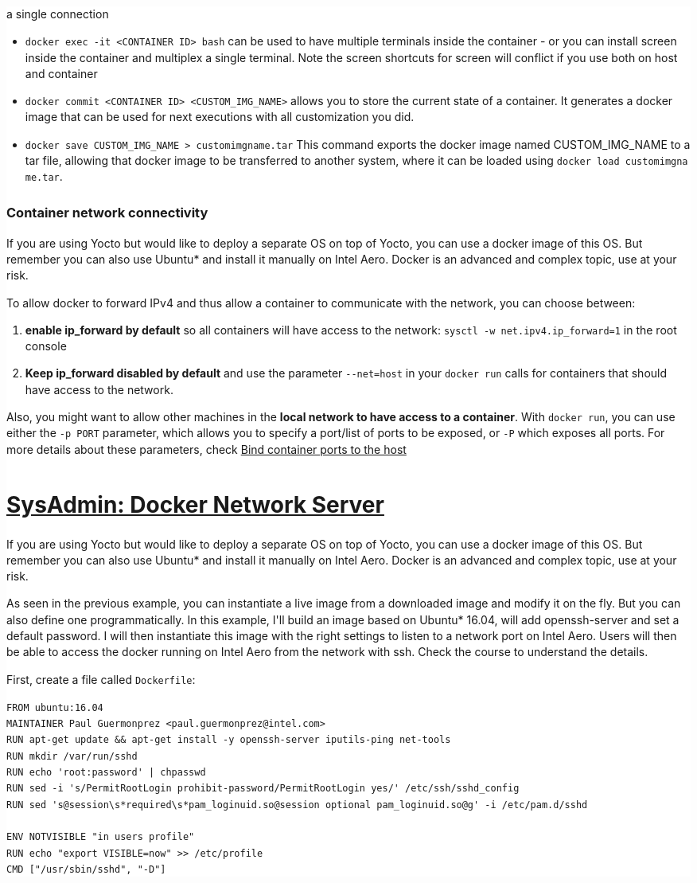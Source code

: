 a single connection
* `docker exec -it <CONTAINER ID> bash` can be used to have multiple terminals inside
the container - or you can install screen inside the container and multiplex a single
terminal. Note the screen shortcuts for screen will conflict if you use both on host and
container

* `docker commit <CONTAINER ID> <CUSTOM_IMG_NAME>` allows you to store the current state of a container. It generates a docker image that can be used for next executions with all customization you did.

* `docker save CUSTOM_IMG_NAME > customimgname.tar` This command exports the docker image named CUSTOM_IMG_NAME to a tar file, allowing that docker image to be transferred to another system, where it can be loaded using `docker load customimgname.tar`. 

### Container network connectivity

If you are using Yocto but would like to deploy a separate OS on top of Yocto, you can use a docker image of this OS. But remember you can also use Ubuntu* and install it manually on Intel Aero. Docker is an advanced and complex topic, use at your risk.

To allow docker to forward IPv4 and thus allow a container to communicate with the network, you can choose between:

1. **enable ip_forward by default** so all containers will have access to the network: `sysctl -w net.ipv4.ip_forward=1` in the root console

2. **Keep ip_forward disabled by default** and use the parameter `--net=host` in your `docker run` calls for containers that should have access to the network.

Also, you might want to allow other machines in the **local network to have access to a container**. With `docker run`, you can use either the `-p PORT` parameter, which allows you to specify a port/list of ports to be exposed, or `-P`  which exposes all ports. For more details about these parameters, check [Bind container ports to the host](https://docs.docker.com/engine/userguide/networking/default_network/binding/)


# [SysAdmin: Docker Network Server](#sysadmin-docker-network-server)

If you are using Yocto but would like to deploy a separate OS on top of Yocto, you can use a docker image of this OS. But remember you can also use Ubuntu* and install it manually on Intel Aero. Docker is an advanced and complex topic, use at your risk.

As seen in the previous example, you can instantiate a live image from a downloaded image and modify it on the fly. But you can also define one programmatically.
In this example, I'll build an image based on Ubuntu* 16.04, will add openssh-server and set a default password.
I will then instantiate this image with the right settings to listen to a network port on Intel Aero. Users will then be able to access the docker running on Intel Aero from the network with ssh. Check the course to understand the details.

First, create a file called `Dockerfile`:
```
FROM ubuntu:16.04
MAINTAINER Paul Guermonprez <paul.guermonprez@intel.com>
RUN apt-get update && apt-get install -y openssh-server iputils-ping net-tools
RUN mkdir /var/run/sshd
RUN echo 'root:password' | chpasswd
RUN sed -i 's/PermitRootLogin prohibit-password/PermitRootLogin yes/' /etc/ssh/sshd_config
RUN sed 's@session\s*required\s*pam_loginuid.so@session optional pam_loginuid.so@g' -i /etc/pam.d/sshd

ENV NOTVISIBLE "in users profile"
RUN echo "export VISIBLE=now" >> /etc/profile
CMD ["/usr/sbin/sshd", "-D"]
```
